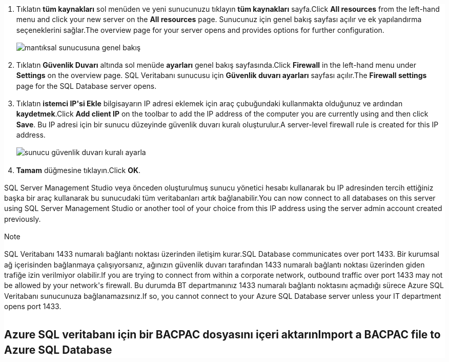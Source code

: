 1. <span data-ttu-id="2c7c3-210">Tıklatın **tüm kaynakları** sol menüden ve yeni sunucunuzu tıklayın **tüm kaynakları** sayfa.</span><span class="sxs-lookup"><span data-stu-id="2c7c3-210">Click **All resources** from the left-hand menu and click your new server on the **All resources** page.</span></span> <span data-ttu-id="2c7c3-211">Sunucunuz için genel bakış sayfası açılır ve ek yapılandırma seçeneklerini sağlar.</span><span class="sxs-lookup"><span data-stu-id="2c7c3-211">The overview page for your server opens and provides options for further configuration.</span></span>

     ![mantıksal sunucusuna genel bakış](./media/sql-database-migrate-your-sql-server-database/logical-server-overview.png)

2. <span data-ttu-id="2c7c3-213">Tıklatın **Güvenlik Duvarı** altında sol menüde **ayarları** genel bakış sayfasında.</span><span class="sxs-lookup"><span data-stu-id="2c7c3-213">Click **Firewall** in the left-hand menu under **Settings** on the overview page.</span></span> <span data-ttu-id="2c7c3-214">SQL Veritabanı sunucusu için **Güvenlik duvarı ayarları** sayfası açılır.</span><span class="sxs-lookup"><span data-stu-id="2c7c3-214">The **Firewall settings** page for the SQL Database server opens.</span></span> 

3. <span data-ttu-id="2c7c3-215">Tıklatın **istemci IP'si Ekle** bilgisayarın IP adresi eklemek için araç çubuğundaki kullanmakta olduğunuz ve ardından **kaydetmek**.</span><span class="sxs-lookup"><span data-stu-id="2c7c3-215">Click **Add client IP** on the toolbar to add the IP address of the computer you are currently using and then click **Save**.</span></span> <span data-ttu-id="2c7c3-216">Bu IP adresi için bir sunucu düzeyinde güvenlik duvarı kuralı oluşturulur.</span><span class="sxs-lookup"><span data-stu-id="2c7c3-216">A server-level firewall rule is created for this IP address.</span></span>

     ![sunucu güvenlik duvarı kuralı ayarla](./media/sql-database-migrate-your-sql-server-database/server-firewall-rule-set.png)

4. <span data-ttu-id="2c7c3-218">**Tamam** düğmesine tıklayın.</span><span class="sxs-lookup"><span data-stu-id="2c7c3-218">Click **OK**.</span></span>

<span data-ttu-id="2c7c3-219">SQL Server Management Studio veya önceden oluşturulmuş sunucu yönetici hesabı kullanarak bu IP adresinden tercih ettiğiniz başka bir araç kullanarak bu sunucudaki tüm veritabanları artık bağlanabilir.</span><span class="sxs-lookup"><span data-stu-id="2c7c3-219">You can now connect to all databases on this server using SQL Server Management Studio or another tool of your choice from this IP address using the server admin account created previously.</span></span>

> [!NOTE]
> <span data-ttu-id="2c7c3-220">SQL Veritabanı 1433 numaralı bağlantı noktası üzerinden iletişim kurar.</span><span class="sxs-lookup"><span data-stu-id="2c7c3-220">SQL Database communicates over port 1433.</span></span> <span data-ttu-id="2c7c3-221">Bir kurumsal ağ içerisinden bağlanmaya çalışıyorsanız, ağınızın güvenlik duvarı tarafından 1433 numaralı bağlantı noktası üzerinden giden trafiğe izin verilmiyor olabilir.</span><span class="sxs-lookup"><span data-stu-id="2c7c3-221">If you are trying to connect from within a corporate network, outbound traffic over port 1433 may not be allowed by your network's firewall.</span></span> <span data-ttu-id="2c7c3-222">Bu durumda BT departmanınız 1433 numaralı bağlantı noktasını açmadığı sürece Azure SQL Veritabanı sunucunuza bağlanamazsınız.</span><span class="sxs-lookup"><span data-stu-id="2c7c3-222">If so, you cannot connect to your Azure SQL Database server unless your IT department opens port 1433.</span></span>
>

## <a name="import-a-bacpac-file-to-azure-sql-database"></a><span data-ttu-id="2c7c3-223">Azure SQL veritabanı için bir BACPAC dosyasını içeri aktarın</span><span class="sxs-lookup"><span data-stu-id="2c7c3-223">Import a BACPAC file to Azure SQL Database</span></span> 
